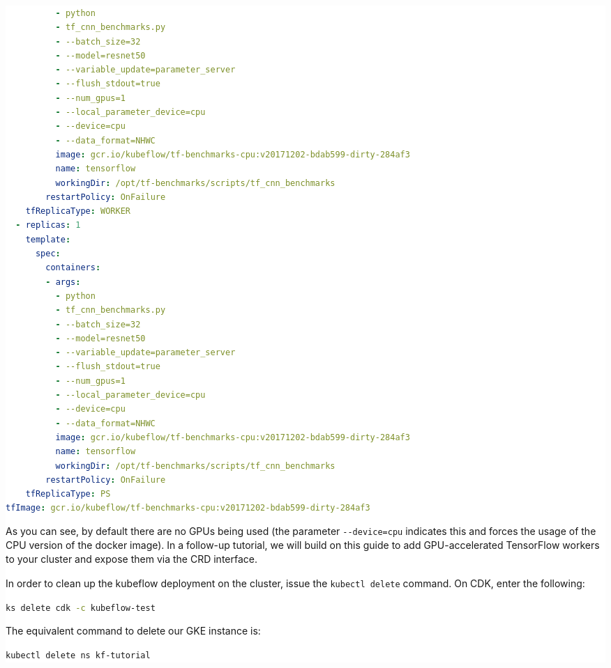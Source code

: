 ``` yaml
          - python
          - tf_cnn_benchmarks.py
          - --batch_size=32
          - --model=resnet50
          - --variable_update=parameter_server
          - --flush_stdout=true
          - --num_gpus=1
          - --local_parameter_device=cpu
          - --device=cpu
          - --data_format=NHWC
          image: gcr.io/kubeflow/tf-benchmarks-cpu:v20171202-bdab599-dirty-284af3
          name: tensorflow
          workingDir: /opt/tf-benchmarks/scripts/tf_cnn_benchmarks
        restartPolicy: OnFailure
    tfReplicaType: WORKER
  - replicas: 1
    template:
      spec:
        containers:
        - args:
          - python
          - tf_cnn_benchmarks.py
          - --batch_size=32
          - --model=resnet50
          - --variable_update=parameter_server
          - --flush_stdout=true
          - --num_gpus=1
          - --local_parameter_device=cpu
          - --device=cpu
          - --data_format=NHWC
          image: gcr.io/kubeflow/tf-benchmarks-cpu:v20171202-bdab599-dirty-284af3
          name: tensorflow
          workingDir: /opt/tf-benchmarks/scripts/tf_cnn_benchmarks
        restartPolicy: OnFailure
    tfReplicaType: PS
tfImage: gcr.io/kubeflow/tf-benchmarks-cpu:v20171202-bdab599-dirty-284af3
```

As you can see, by default there are no GPUs being used (the parameter `--device=cpu` indicates this and forces the usage of the CPU version of the docker image). In a follow-up tutorial, we will build on this guide to add GPU-accelerated TensorFlow workers to your cluster and expose them via the CRD interface.

In order to clean up the kubeflow deployment on the cluster, issue the `kubectl delete` command. On CDK, enter the following:

```bash
ks delete cdk -c kubeflow-test
```

The equivalent command to delete our GKE instance is:

```bash
kubectl delete ns kf-tutorial
```
